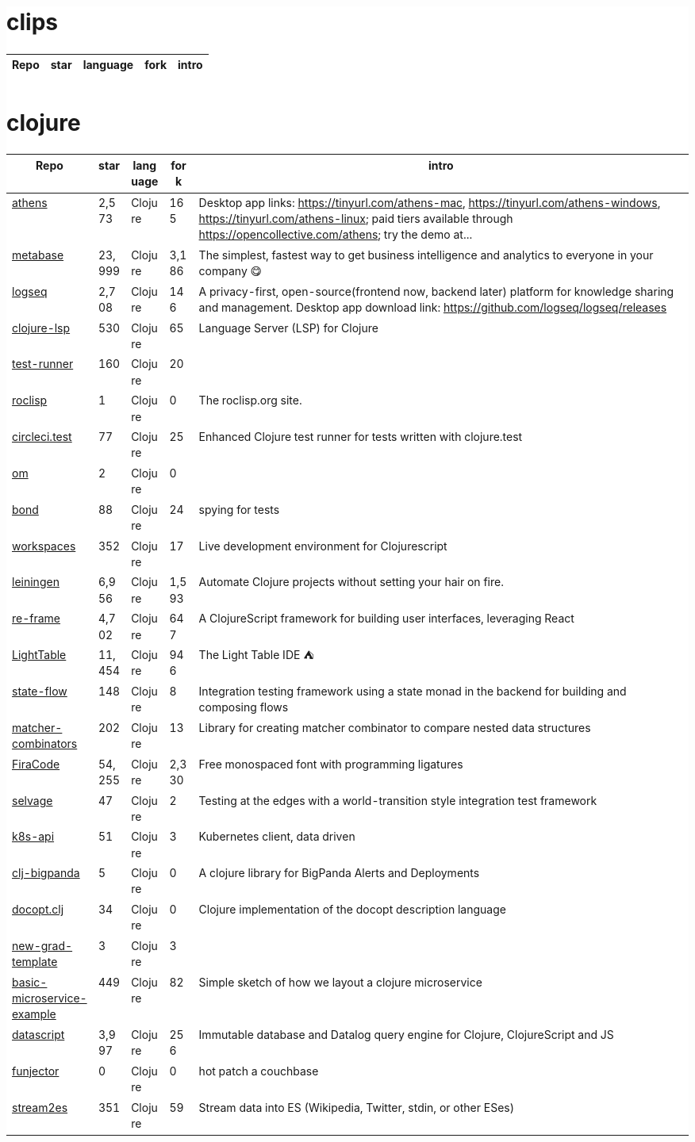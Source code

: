 

# clips

Repo|star|language|fork|intro
-|-|-|-|-



# clojure

Repo|star|language|fork|intro
-|-|-|-|-
[athens](https://hub.fastgit.org//athensresearch/athens)|2,573|Clojure|165|Desktop app links: https://tinyurl.com/athens-mac, https://tinyurl.com/athens-windows, https://tinyurl.com/athens-linux; paid tiers available through https://opencollective.com/athens; try the demo at...
[metabase](https://hub.fastgit.org//metabase/metabase)|23,999|Clojure|3,186|The simplest, fastest way to get business intelligence and analytics to everyone in your company 😋
[logseq](https://hub.fastgit.org//logseq/logseq)|2,708|Clojure|146|A privacy-first, open-source(frontend now, backend later) platform for knowledge sharing and management. Desktop app download link: https://github.com/logseq/logseq/releases
[clojure-lsp](https://hub.fastgit.org//clojure-lsp/clojure-lsp)|530|Clojure|65|Language Server (LSP) for Clojure
[test-runner](https://hub.fastgit.org//cognitect-labs/test-runner)|160|Clojure|20|
[roclisp](https://hub.fastgit.org//roclisp/roclisp)|1|Clojure|0|The roclisp.org site.
[circleci.test](https://hub.fastgit.org//circleci/circleci.test)|77|Clojure|25|Enhanced Clojure test runner for tests written with clojure.test
[om](https://hub.fastgit.org//Bronsa/om)|2|Clojure|0|
[bond](https://hub.fastgit.org//circleci/bond)|88|Clojure|24|spying for tests
[workspaces](https://hub.fastgit.org//nubank/workspaces)|352|Clojure|17|Live development environment for Clojurescript
[leiningen](https://hub.fastgit.org//technomancy/leiningen)|6,956|Clojure|1,593|Automate Clojure projects without setting your hair on fire.
[re-frame](https://hub.fastgit.org//day8/re-frame)|4,702|Clojure|647|A ClojureScript framework for building user interfaces, leveraging React
[LightTable](https://hub.fastgit.org//LightTable/LightTable)|11,454|Clojure|946|The Light Table IDE ⛺
[state-flow](https://hub.fastgit.org//nubank/state-flow)|148|Clojure|8|Integration testing framework using a state monad in the backend for building and composing flows
[matcher-combinators](https://hub.fastgit.org//nubank/matcher-combinators)|202|Clojure|13|Library for creating matcher combinator to compare nested data structures
[FiraCode](https://hub.fastgit.org//tonsky/FiraCode)|54,255|Clojure|2,330|Free monospaced font with programming ligatures
[selvage](https://hub.fastgit.org//nubank/selvage)|47|Clojure|2|Testing at the edges with a world-transition style integration test framework
[k8s-api](https://hub.fastgit.org//nubank/k8s-api)|51|Clojure|3|Kubernetes client, data driven
[clj-bigpanda](https://hub.fastgit.org//nubank/clj-bigpanda)|5|Clojure|0|A clojure library for BigPanda Alerts and Deployments
[docopt.clj](https://hub.fastgit.org//nubank/docopt.clj)|34|Clojure|0|Clojure implementation of the docopt description language
[new-grad-template](https://hub.fastgit.org//nubank/new-grad-template)|3|Clojure|3|
[basic-microservice-example](https://hub.fastgit.org//nubank/basic-microservice-example)|449|Clojure|82|Simple sketch of how we layout a clojure microservice
[datascript](https://hub.fastgit.org//tonsky/datascript)|3,997|Clojure|256|Immutable database and Datalog query engine for Clojure, ClojureScript and JS
[funjector](https://hub.fastgit.org//couchbaselabs/funjector)|0|Clojure|0|hot patch a couchbase
[stream2es](https://hub.fastgit.org//elastic/stream2es)|351|Clojure|59|Stream data into ES (Wikipedia, Twitter, stdin, or other ESes)
